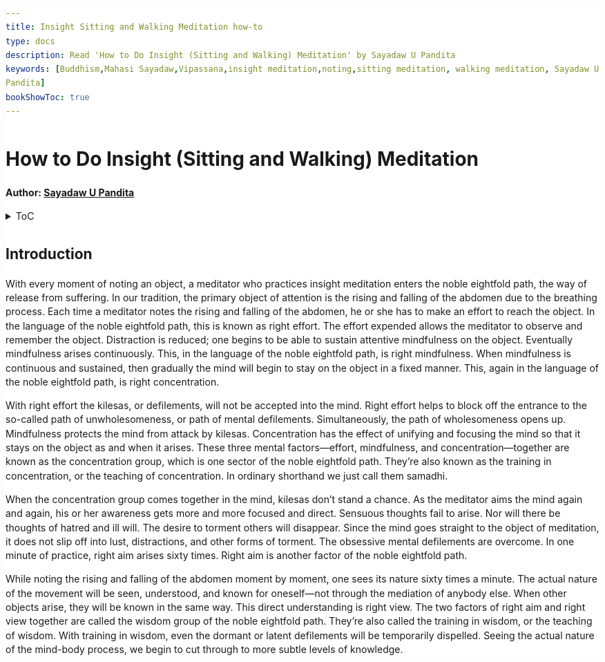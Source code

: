 ```yaml
---
title: Insight Sitting and Walking Meditation how-to
type: docs
description: Read 'How to Do Insight (Sitting and Walking) Meditation' by Sayadaw U Pandita
keywords: [Buddhism,Mahasi Sayadaw,Vipassana,insight meditation,noting,sitting meditation, walking meditation, Sayadaw U Pandita]
bookShowToc: true
---
```


# How to Do Insight (Sitting and Walking) Meditation

**Author: [Sayadaw U Pandita](https://en.wikipedia.org/wiki/U_Pandita)**

<details><summary>ToC</summary></details> 

## Introduction

With every moment of noting an object, a meditator who practices insight meditation enters the noble eightfold path, the way of release from suffering. In our tradition, the primary object of attention is the rising and falling of the abdomen due to the breathing process. Each time a meditator notes the rising and falling of the abdomen, he or she has to make an effort to reach the object. In the language of the noble eightfold path, this is known as right effort. The effort expended allows the meditator to observe and remember the object. Distraction is reduced; one begins to be able to sustain attentive mindfulness on the object. Eventually mindfulness arises continuously. This, in the language of the noble eightfold path, is right mindfulness. When mindfulness is continuous and sustained, then gradually the mind will begin to stay on the object in a fixed manner. This, again in the language of the noble eightfold path, is right concentration.

With right effort the kilesas, or defilements, will not be accepted into the mind. Right effort helps to block off the entrance to the so-called path of unwholesomeness, or path of mental defilements. Simultaneously, the path of wholesomeness opens up. Mindfulness protects the mind from attack by kilesas. Concentration has the effect of unifying and focusing the mind so that it stays on the object as and when it arises. These three mental factors—effort, mindfulness, and concentration—together are known as the concentration group, which is one sector of the noble eightfold path. They’re also known as the training in concentration, or the teaching of concentration. In ordinary shorthand we just call them samadhi.

When the concentration group comes together in the mind, kilesas don’t stand a chance. As the meditator aims the mind again and again, his or her awareness gets more and more focused and direct. Sensuous thoughts fail to arise. Nor will there be thoughts of hatred and ill will. The desire to torment others will disappear. Since the mind goes straight to the object of meditation, it does not slip off into lust, distractions, and other forms of torment. The obsessive mental defilements are overcome. In one minute of practice, right aim arises sixty times. Right aim is another factor of the noble eightfold path.

While noting the rising and falling of the abdomen moment by moment, one sees its nature sixty times a minute. The actual nature of the movement will be seen, understood, and known for oneself—not through the mediation of anybody else. When other objects arise, they will be known in the same way. This direct understanding is right view. The two factors of right aim and right view together are called the wisdom group of the noble eightfold path. They’re also called the training in wisdom, or the teaching of wisdom. With training in wisdom, even the dormant or latent defilements will be temporarily dispelled. Seeing the actual nature of the mind-body process, we begin to cut through to more subtle levels of knowledge.
